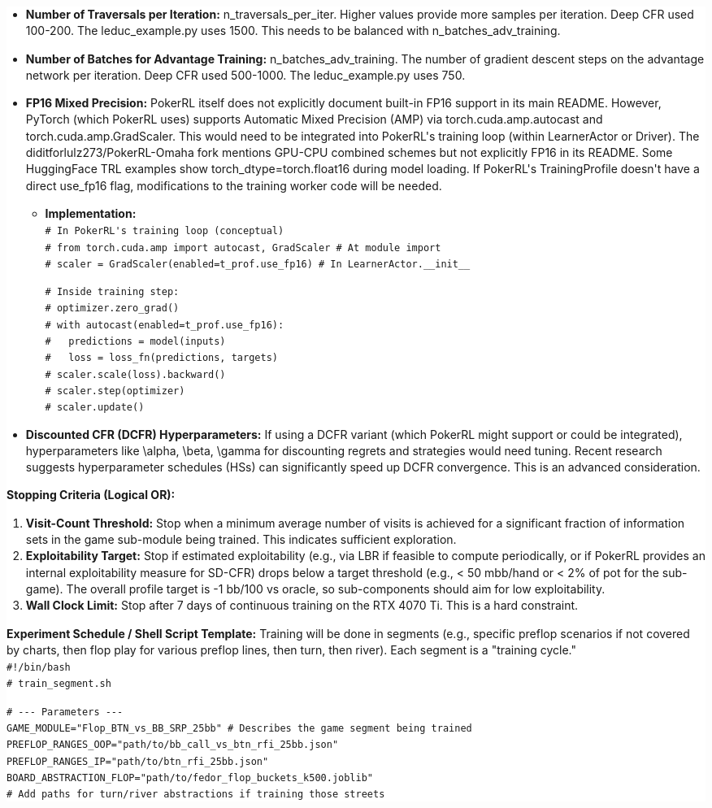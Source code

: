 * **Number of Traversals per Iteration:** n\_traversals\_per\_iter. Higher values provide more samples per iteration. Deep CFR used 100-200. The leduc\_example.py uses 1500\. This needs to be balanced with n\_batches\_adv\_training.  
* **Number of Batches for Advantage Training:** n\_batches\_adv\_training. The number of gradient descent steps on the advantage network per iteration. Deep CFR used 500-1000. The leduc\_example.py uses 750\.  
* **FP16 Mixed Precision:** PokerRL itself does not explicitly document built-in FP16 support in its main README. However, PyTorch (which PokerRL uses) supports Automatic Mixed Precision (AMP) via torch.cuda.amp.autocast and torch.cuda.amp.GradScaler. This would need to be integrated into PokerRL's training loop (within LearnerActor or Driver). The diditforlulz273/PokerRL-Omaha fork mentions GPU-CPU combined schemes but not explicitly FP16 in its README. Some HuggingFace TRL examples show torch\_dtype=torch.float16 during model loading. If PokerRL's TrainingProfile doesn't have a direct use\_fp16 flag, modifications to the training worker code will be needed.  
  * **Implementation:**  
    `# In PokerRL's training loop (conceptual)`  
    `# from torch.cuda.amp import autocast, GradScaler # At module import`  
    `# scaler = GradScaler(enabled=t_prof.use_fp16) # In LearnerActor.__init__`

    `# Inside training step:`  
    `# optimizer.zero_grad()`  
    `# with autocast(enabled=t_prof.use_fp16):`  
    `#   predictions = model(inputs)`  
    `#   loss = loss_fn(predictions, targets)`  
    `# scaler.scale(loss).backward()`  
    `# scaler.step(optimizer)`  
    `# scaler.update()`

* **Discounted CFR (DCFR) Hyperparameters:** If using a DCFR variant (which PokerRL might support or could be integrated), hyperparameters like \\alpha, \\beta, \\gamma for discounting regrets and strategies would need tuning. Recent research suggests hyperparameter schedules (HSs) can significantly speed up DCFR convergence. This is an advanced consideration.

**Stopping Criteria (Logical OR):**

1. **Visit-Count Threshold:** Stop when a minimum average number of visits is achieved for a significant fraction of information sets in the game sub-module being trained. This indicates sufficient exploration.  
2. **Exploitability Target:** Stop if estimated exploitability (e.g., via LBR if feasible to compute periodically, or if PokerRL provides an internal exploitability measure for SD-CFR) drops below a target threshold (e.g., \< 50 mbb/hand or \< 2% of pot for the sub-game). The overall profile target is \-1 bb/100 vs oracle, so sub-components should aim for low exploitability.  
3. **Wall Clock Limit:** Stop after 7 days of continuous training on the RTX 4070 Ti. This is a hard constraint.

**Experiment Schedule / Shell Script Template:** Training will be done in segments (e.g., specific preflop scenarios if not covered by charts, then flop play for various preflop lines, then turn, then river). Each segment is a "training cycle."  
`#!/bin/bash`  
`# train_segment.sh`

`# --- Parameters ---`  
`GAME_MODULE="Flop_BTN_vs_BB_SRP_25bb" # Describes the game segment being trained`  
`PREFLOP_RANGES_OOP="path/to/bb_call_vs_btn_rfi_25bb.json"`  
`PREFLOP_RANGES_IP="path/to/btn_rfi_25bb.json"`  
`BOARD_ABSTRACTION_FLOP="path/to/fedor_flop_buckets_k500.joblib"`  
`# Add paths for turn/river abstractions if training those streets`
